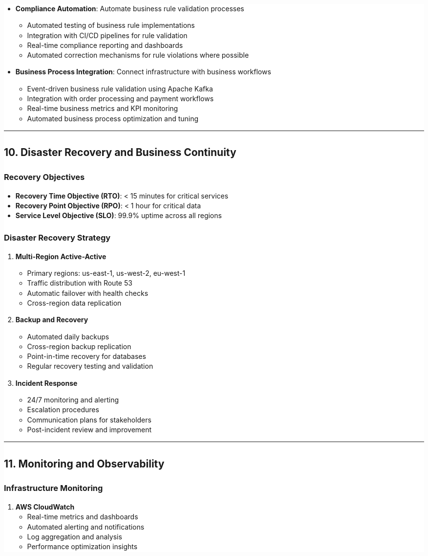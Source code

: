   - **Compliance Automation**: Automate business rule validation processes
     - Automated testing of business rule implementations
     - Integration with CI/CD pipelines for rule validation
     - Real-time compliance reporting and dashboards
     - Automated correction mechanisms for rule violations where possible
   
   - **Business Process Integration**: Connect infrastructure with business workflows
     - Event-driven business rule validation using Apache Kafka
     - Integration with order processing and payment workflows
     - Real-time business metrics and KPI monitoring
     - Automated business process optimization and tuning

---

## 10. Disaster Recovery and Business Continuity

### Recovery Objectives
- **Recovery Time Objective (RTO)**: < 15 minutes for critical services
- **Recovery Point Objective (RPO)**: < 1 hour for critical data
- **Service Level Objective (SLO)**: 99.9% uptime across all regions

### Disaster Recovery Strategy
1. **Multi-Region Active-Active**
   - Primary regions: us-east-1, us-west-2, eu-west-1
   - Traffic distribution with Route 53
   - Automatic failover with health checks
   - Cross-region data replication

2. **Backup and Recovery**
   - Automated daily backups
   - Cross-region backup replication
   - Point-in-time recovery for databases
   - Regular recovery testing and validation

3. **Incident Response**
   - 24/7 monitoring and alerting
   - Escalation procedures
   - Communication plans for stakeholders
   - Post-incident review and improvement

---

## 11. Monitoring and Observability

### Infrastructure Monitoring
1. **AWS CloudWatch**
   - Real-time metrics and dashboards
   - Automated alerting and notifications
   - Log aggregation and analysis
   - Performance optimization insights
